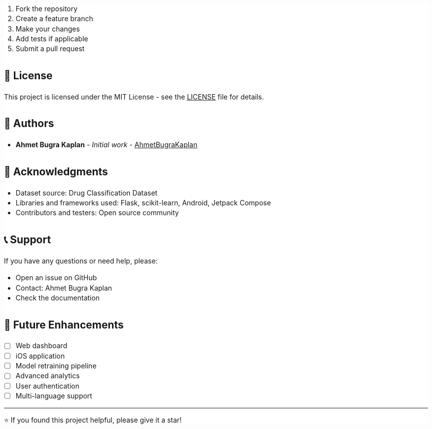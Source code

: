 1. Fork the repository
2. Create a feature branch
3. Make your changes
4. Add tests if applicable
5. Submit a pull request

## 📝 License

This project is licensed under the MIT License - see the [LICENSE](LICENSE) file for details.

## 👥 Authors

- **Ahmet Bugra Kaplan** - *Initial work* - [AhmetBugraKaplan](https://github.com/AhmetBugraKaplan)

## 🙏 Acknowledgments

- Dataset source: Drug Classification Dataset
- Libraries and frameworks used: Flask, scikit-learn, Android, Jetpack Compose
- Contributors and testers: Open source community

## 📞 Support

If you have any questions or need help, please:
- Open an issue on GitHub
- Contact: Ahmet Bugra Kaplan
- Check the documentation

## 🔮 Future Enhancements

- [ ] Web dashboard
- [ ] iOS application
- [ ] Model retraining pipeline
- [ ] Advanced analytics
- [ ] User authentication
- [ ] Multi-language support

---

⭐ If you found this project helpful, please give it a star!
